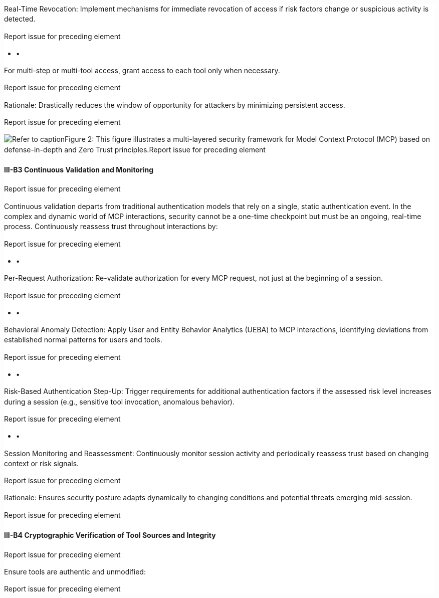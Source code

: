 Real-Time Revocation: Implement mechanisms for immediate revocation of access if risk factors change or suspicious activity is detected.

Report issue for preceding element

- •


For multi-step or multi-tool access, grant access to each tool only when necessary.

Report issue for preceding element


Rationale: Drastically reduces the window of opportunity for attackers by minimizing persistent access.

Report issue for preceding element

![Refer to caption](https://arxiv.org/html/extracted/6354504/figure3.png)Figure 2: This figure illustrates a multi-layered security framework for Model Context Protocol (MCP) based on defense-in-depth and Zero Trust principles.Report issue for preceding element

#### III-B3 Continuous Validation and Monitoring

Report issue for preceding element

Continuous validation departs from traditional authentication models that rely on a single, static authentication event. In the complex and dynamic world of MCP interactions, security cannot be a one-time checkpoint but must be an ongoing, real-time process. Continuously reassess trust throughout interactions by:

Report issue for preceding element

- •


Per-Request Authorization: Re-validate authorization for every MCP request, not just at the beginning of a session.

Report issue for preceding element

- •


Behavioral Anomaly Detection: Apply User and Entity Behavior Analytics (UEBA) to MCP interactions, identifying deviations from established normal patterns for users and tools.

Report issue for preceding element

- •


Risk-Based Authentication Step-Up: Trigger requirements for additional authentication factors if the assessed risk level increases during a session (e.g., sensitive tool invocation, anomalous behavior).

Report issue for preceding element

- •


Session Monitoring and Reassessment: Continuously monitor session activity and periodically reassess trust based on changing context or risk signals.

Report issue for preceding element


Rationale: Ensures security posture adapts dynamically to changing conditions and potential threats emerging mid-session.

Report issue for preceding element

#### III-B4 Cryptographic Verification of Tool Sources and Integrity

Report issue for preceding element

Ensure tools are authentic and unmodified:

Report issue for preceding element

